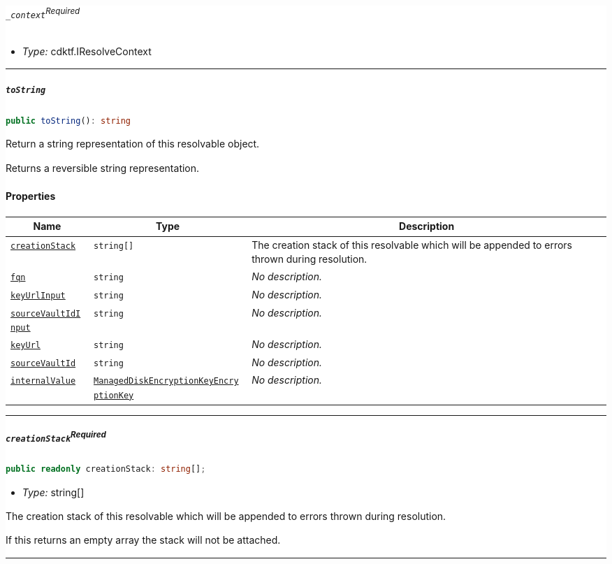 ###### `_context`<sup>Required</sup> <a name="_context" id="@cdktf/provider-azurestack.managedDisk.ManagedDiskEncryptionKeyEncryptionKeyOutputReference.resolve.parameter._context"></a>

- *Type:* cdktf.IResolveContext

---

##### `toString` <a name="toString" id="@cdktf/provider-azurestack.managedDisk.ManagedDiskEncryptionKeyEncryptionKeyOutputReference.toString"></a>

```typescript
public toString(): string
```

Return a string representation of this resolvable object.

Returns a reversible string representation.


#### Properties <a name="Properties" id="Properties"></a>

| **Name** | **Type** | **Description** |
| --- | --- | --- |
| <code><a href="#@cdktf/provider-azurestack.managedDisk.ManagedDiskEncryptionKeyEncryptionKeyOutputReference.property.creationStack">creationStack</a></code> | <code>string[]</code> | The creation stack of this resolvable which will be appended to errors thrown during resolution. |
| <code><a href="#@cdktf/provider-azurestack.managedDisk.ManagedDiskEncryptionKeyEncryptionKeyOutputReference.property.fqn">fqn</a></code> | <code>string</code> | *No description.* |
| <code><a href="#@cdktf/provider-azurestack.managedDisk.ManagedDiskEncryptionKeyEncryptionKeyOutputReference.property.keyUrlInput">keyUrlInput</a></code> | <code>string</code> | *No description.* |
| <code><a href="#@cdktf/provider-azurestack.managedDisk.ManagedDiskEncryptionKeyEncryptionKeyOutputReference.property.sourceVaultIdInput">sourceVaultIdInput</a></code> | <code>string</code> | *No description.* |
| <code><a href="#@cdktf/provider-azurestack.managedDisk.ManagedDiskEncryptionKeyEncryptionKeyOutputReference.property.keyUrl">keyUrl</a></code> | <code>string</code> | *No description.* |
| <code><a href="#@cdktf/provider-azurestack.managedDisk.ManagedDiskEncryptionKeyEncryptionKeyOutputReference.property.sourceVaultId">sourceVaultId</a></code> | <code>string</code> | *No description.* |
| <code><a href="#@cdktf/provider-azurestack.managedDisk.ManagedDiskEncryptionKeyEncryptionKeyOutputReference.property.internalValue">internalValue</a></code> | <code><a href="#@cdktf/provider-azurestack.managedDisk.ManagedDiskEncryptionKeyEncryptionKey">ManagedDiskEncryptionKeyEncryptionKey</a></code> | *No description.* |

---

##### `creationStack`<sup>Required</sup> <a name="creationStack" id="@cdktf/provider-azurestack.managedDisk.ManagedDiskEncryptionKeyEncryptionKeyOutputReference.property.creationStack"></a>

```typescript
public readonly creationStack: string[];
```

- *Type:* string[]

The creation stack of this resolvable which will be appended to errors thrown during resolution.

If this returns an empty array the stack will not be attached.

---

